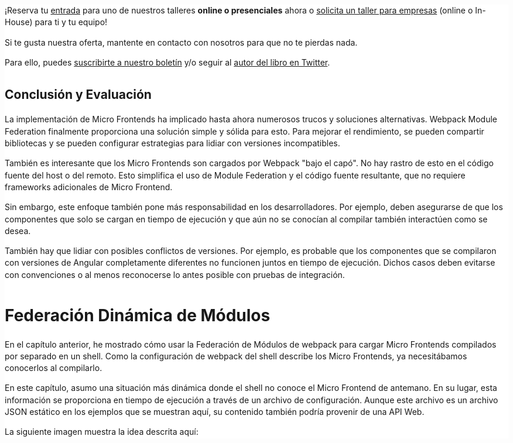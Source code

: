¡Reserva tu
[entrada](https://www.angulararchitects.io/en/angular-workshops/) para
uno de nuestros talleres **online o presenciales** ahora o [solicita un
taller para empresas](https://www.angulararchitects.io/en/contact/)
(online o In-House) para ti y tu equipo!

Si te gusta nuestra oferta, mantente en contacto con nosotros para que
no te pierdas nada.

Para ello, puedes [suscribirte a nuestro
boletín](https://www.angulararchitects.io/en/subscribe/) y/o seguir al
[autor del libro en Twitter](https://twitter.com/ManfredSteyer).

## Conclusión y Evaluación

La implementación de Micro Frontends ha implicado hasta ahora numerosos
trucos y soluciones alternativas. Webpack Module Federation finalmente
proporciona una solución simple y sólida para esto. Para mejorar el
rendimiento, se pueden compartir bibliotecas y se pueden configurar
estrategias para lidiar con versiones incompatibles.

También es interesante que los Micro Frontends son cargados por Webpack
\"bajo el capó\". No hay rastro de esto en el código fuente del host o
del remoto. Esto simplifica el uso de Module Federation y el código
fuente resultante, que no requiere frameworks adicionales de Micro
Frontend.

Sin embargo, este enfoque también pone más responsabilidad en los
desarrolladores. Por ejemplo, deben asegurarse de que los componentes
que solo se cargan en tiempo de ejecución y que aún no se conocían al
compilar también interactúen como se desea.

También hay que lidiar con posibles conflictos de versiones. Por
ejemplo, es probable que los componentes que se compilaron con versiones
de Angular completamente diferentes no funcionen juntos en tiempo de
ejecución. Dichos casos deben evitarse con convenciones o al menos
reconocerse lo antes posible con pruebas de integración.

# Federación Dinámica de Módulos

En el capítulo anterior, he mostrado cómo usar la Federación de Módulos
de webpack para cargar Micro Frontends compilados por separado en un
shell. Como la configuración de webpack del shell describe los Micro
Frontends, ya necesitábamos conocerlos al compilarlo.

En este capítulo, asumo una situación más dinámica donde el shell no
conoce el Micro Frontend de antemano. En su lugar, esta información se
proporciona en tiempo de ejecución a través de un archivo de
configuración. Aunque este archivo es un archivo JSON estático en los
ejemplos que se muestran aquí, su contenido también podría provenir de
una API Web.

La siguiente imagen muestra la idea descrita aquí:
